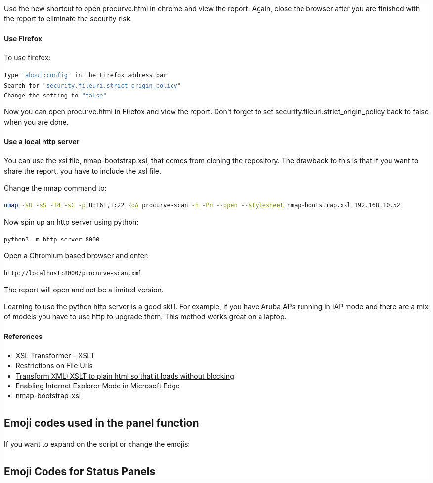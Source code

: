 Use the new shortcut to open procurve.html in chrome and view the report. Again, close the browser after you are finished with the report to eliminate the security risk.

#### Use Firefox

To use firefox:

```bash
Type "about:config" in the Firefox address bar
Search for "security.fileuri.strict_origin_policy"
Change the setting to "false"
```

Now you can open procurve.html in Firefox and view the report. Don't forget to set security.fileuri.strict_origin_policy back to false when you are done.

#### Use a local http server

You can use the xsl file, nmap-bootstrap.xsl, that comes from cloning the repository. The drawback to this is that if you want to share the report, you have to include the xsl file.

Change the nmap command to:

```bash
nmap -sU -sS -T4 -sC -p U:161,T:22 -oA procurve-scan -n -Pn --open --stylesheet nmap-bootstrap.xsl 192.168.10.52
```

Now spin up an http server using python:

`python3 -m http.server 8000`

Open a Chromium based browser and enter:

`http://localhost:8000/procurve-scan.xml`

The report will open and not be a limited version.

Learning to use the python http server is a good skill. For example, if you have Aruba APs running in IAP mode and there are a mix of models you have to use http to upgrade them. This method works great on a laptop.

#### References

- [XSL Transformer - XSLT](https://www.freeformatter.com/xsl-transformer.html#before-output)
- [Restrictions on File Urls](https://textslashplain.com/2019/10/09/navigating-to-file-urls/)
- [Transform XML+XSLT to plain html so that it loads without blocking](https://gist.github.com/ericlaw1979/deb716d8436890420c41c8a593bfd509)
- [Enabling Internet Explorer Mode in Microsoft Edge](https://csuf-erp.screenstepslive.com/m/70023/l/1650548-enabling-internet-explorer-mode-in-microsoft-edge)
- [nmap-bootstrap-xsl](https://github.com/honze-net/nmap-bootstrap-xsl)

## Emoji codes used in the panel function

If you want to expand on the script or change the emojis:

## Emoji Codes for Status Panels
